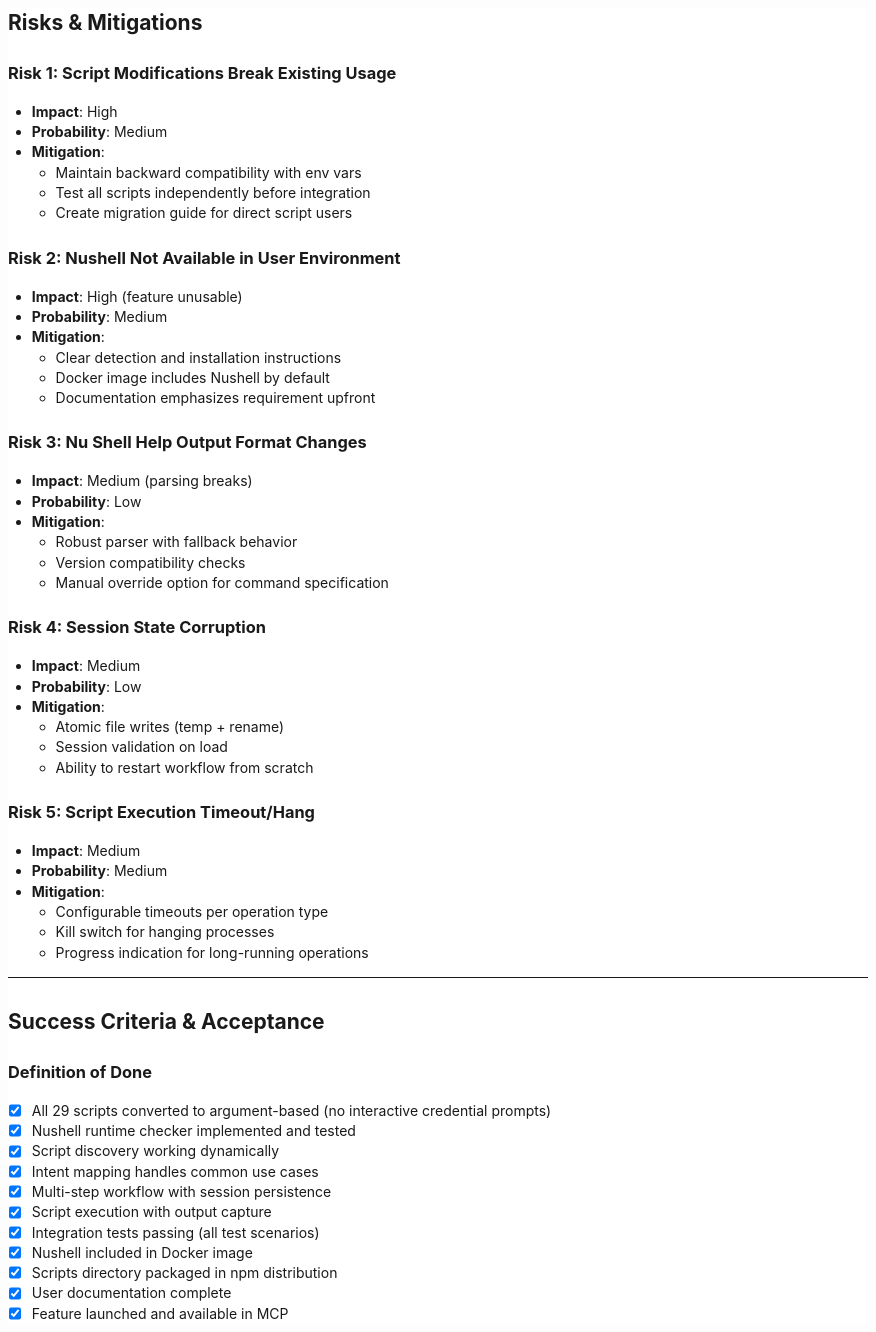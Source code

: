 
## Risks & Mitigations

### Risk 1: Script Modifications Break Existing Usage
- **Impact**: High
- **Probability**: Medium
- **Mitigation**:
  - Maintain backward compatibility with env vars
  - Test all scripts independently before integration
  - Create migration guide for direct script users

### Risk 2: Nushell Not Available in User Environment
- **Impact**: High (feature unusable)
- **Probability**: Medium
- **Mitigation**:
  - Clear detection and installation instructions
  - Docker image includes Nushell by default
  - Documentation emphasizes requirement upfront

### Risk 3: Nu Shell Help Output Format Changes
- **Impact**: Medium (parsing breaks)
- **Probability**: Low
- **Mitigation**:
  - Robust parser with fallback behavior
  - Version compatibility checks
  - Manual override option for command specification

### Risk 4: Session State Corruption
- **Impact**: Medium
- **Probability**: Low
- **Mitigation**:
  - Atomic file writes (temp + rename)
  - Session validation on load
  - Ability to restart workflow from scratch

### Risk 5: Script Execution Timeout/Hang
- **Impact**: Medium
- **Probability**: Medium
- **Mitigation**:
  - Configurable timeouts per operation type
  - Kill switch for hanging processes
  - Progress indication for long-running operations

---

## Success Criteria & Acceptance

### Definition of Done
- [x] All 29 scripts converted to argument-based (no interactive credential prompts)
- [x] Nushell runtime checker implemented and tested
- [x] Script discovery working dynamically
- [x] Intent mapping handles common use cases
- [x] Multi-step workflow with session persistence
- [x] Script execution with output capture
- [x] Integration tests passing (all test scenarios)
- [x] Nushell included in Docker image
- [x] Scripts directory packaged in npm distribution
- [x] User documentation complete
- [x] Feature launched and available in MCP
